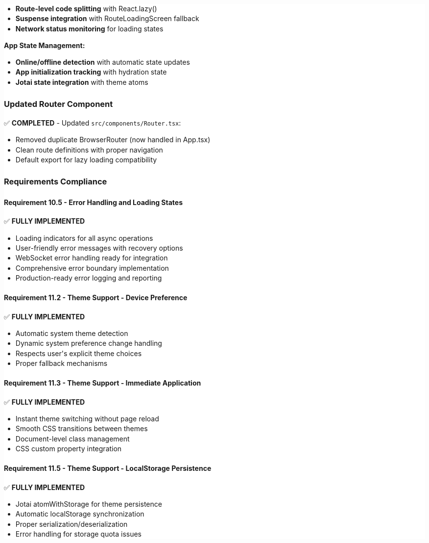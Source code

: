 - **Route-level code splitting** with React.lazy()
- **Suspense integration** with RouteLoadingScreen fallback
- **Network status monitoring** for loading states

**App State Management:**

- **Online/offline detection** with automatic state updates
- **App initialization tracking** with hydration state
- **Jotai state integration** with theme atoms

### Updated Router Component

✅ **COMPLETED** - Updated `src/components/Router.tsx`:

- Removed duplicate BrowserRouter (now handled in App.tsx)
- Clean route definitions with proper navigation
- Default export for lazy loading compatibility

### Requirements Compliance

#### Requirement 10.5 - Error Handling and Loading States

✅ **FULLY IMPLEMENTED**

- Loading indicators for all async operations
- User-friendly error messages with recovery options
- WebSocket error handling ready for integration
- Comprehensive error boundary implementation
- Production-ready error logging and reporting

#### Requirement 11.2 - Theme Support - Device Preference

✅ **FULLY IMPLEMENTED**

- Automatic system theme detection
- Dynamic system preference change handling
- Respects user's explicit theme choices
- Proper fallback mechanisms

#### Requirement 11.3 - Theme Support - Immediate Application

✅ **FULLY IMPLEMENTED**

- Instant theme switching without page reload
- Smooth CSS transitions between themes
- Document-level class management
- CSS custom property integration

#### Requirement 11.5 - Theme Support - LocalStorage Persistence

✅ **FULLY IMPLEMENTED**

- Jotai atomWithStorage for theme persistence
- Automatic localStorage synchronization
- Proper serialization/deserialization
- Error handling for storage quota issues
